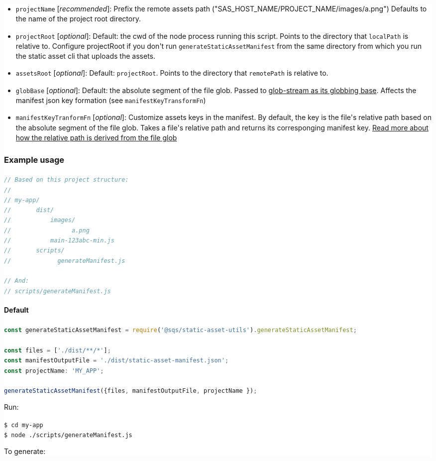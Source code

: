 - `projectName` [_recommended_]: Prefix the remote assets path ("SAS_HOST_NAME/PROJECT_NAME/images/a.png")
Defaults to the name of the project root directory.

- `projectRoot` [_optional_]: Default: the cwd of the node process running this script. Points to the directory that `localPath` is relative to.
Configure projectRoot if you don't run `generateStaticAssetManifest` from the same directory from which you run the static asset cli that uploads the assets.

- `assetsRoot` [_optional_]: Default: `projectRoot`. Points to the directory that `remotePath` is relative to.

- `globBase` [_optional_]: Default: the absolute segment of the file glob. Passed to [glob-stream as its globbing base](https://www.npmjs.com/package/glob-stream#optionsbase).
Affects the manifest json key formation (see `manifestKeyTransformFn`)

- `manifestKeyTranformFn` [_optional_]: Customize assets keys in the manifest. By default, the key is the file's relative path based on the absolute segment of the file glob. 
Takes a file's relative path and returns its corresponging manifest key. [Read more about how the relative path is derived from the file glob](https://github.com/gulpjs/glob-parent)




### Example usage
```js
// Based on this project structure:
// 
// my-app/
//       dist/
//           images/
//                 a.png
//           main-123abc-min.js 
//       scripts/
//             generateManifest.js

// And:
// scripts/generateManifest.js

```
#### Default
```js
const generateStaticAssetManifest = require('@sqs/static-asset-utils').generateStaticAssetManifest;

const files = ['./dist/**/*'];
const manifestOutputFile = './dist/static-asset-manifest.json';
const projectName: 'MY_APP';

generateStaticAssetManifest({files, manifestOutputFile, projectName });

```
 Run:
 ```sh
 $ cd my-app
 $ node ./scripts/generateManifest.js
```
To generate:
